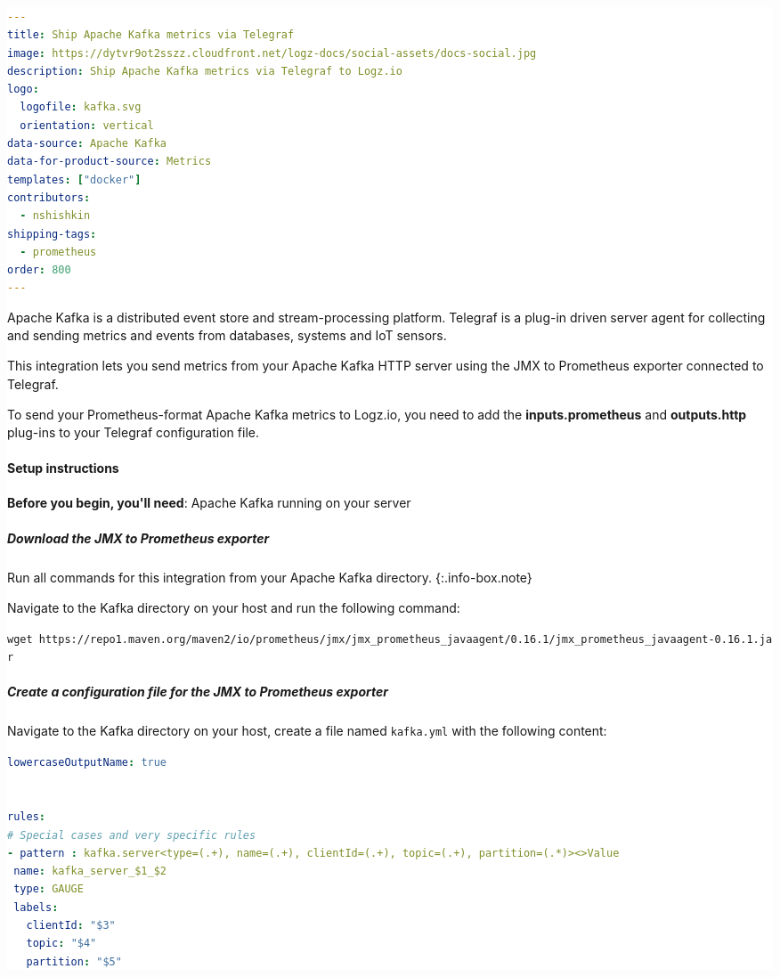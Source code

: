 ```yaml
---
title: Ship Apache Kafka metrics via Telegraf
image: https://dytvr9ot2sszz.cloudfront.net/logz-docs/social-assets/docs-social.jpg
description: Ship Apache Kafka metrics via Telegraf to Logz.io
logo:
  logofile: kafka.svg
  orientation: vertical
data-source: Apache Kafka
data-for-product-source: Metrics
templates: ["docker"]
contributors:
  - nshishkin
shipping-tags:  
  - prometheus
order: 800
---
```


Apache Kafka is a distributed event store and stream-processing platform. Telegraf is a plug-in driven server agent for collecting and sending metrics and events from databases, systems and IoT sensors.

This integration lets you send metrics from your Apache Kafka HTTP server using the JMX to Prometheus exporter connected to Telegraf.

To send your Prometheus-format Apache Kafka metrics to Logz.io, you need to add the **inputs.prometheus** and **outputs.http** plug-ins to your Telegraf configuration file.

#### Setup instructions


**Before you begin, you'll need**:
 Apache Kafka running on your server

<div class="tasklist">

##### Download the JMX to Prometheus exporter


Run all commands for this integration from your Apache Kafka directory.
{:.info-box.note}

  
Navigate to the Kafka directory on your host and run the following command:

```shell
wget https://repo1.maven.org/maven2/io/prometheus/jmx/jmx_prometheus_javaagent/0.16.1/jmx_prometheus_javaagent-0.16.1.jar
```

##### Create a configuration file for the JMX to Prometheus exporter

Navigate to the Kafka directory on your host, create a file named `kafka.yml` with the following content:

```yaml
lowercaseOutputName: true
 
 
rules:
# Special cases and very specific rules
- pattern : kafka.server<type=(.+), name=(.+), clientId=(.+), topic=(.+), partition=(.*)><>Value
 name: kafka_server_$1_$2
 type: GAUGE
 labels:
   clientId: "$3"
   topic: "$4"
   partition: "$5"
```
